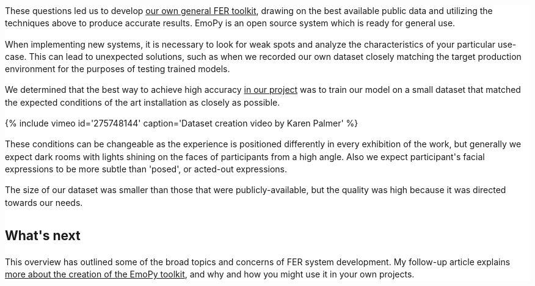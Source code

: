 These questions led us to develop [our own general FER toolkit](https://github.com/thoughtworksarts/EmoPy), drawing on the best available public data and utilizing the techniques above to produce accurate results. EmoPy is an open source system which is ready for general use.

When implementing new systems, it is necessary to look for weak spots and analyze the characteristics of your particular use-case. This can lead to unexpected solutions, such as when we recorded our own dataset closely matching the target production environment for the purposes of testing trained models.

We determined that the best way to achieve high accuracy [in our project](https://thoughtworksarts.io/projects/riot/) was to train our model on a small dataset that matched the expected conditions of the art installation as closely as possible.

{% include vimeo id='275748144'
   caption='Dataset creation video by Karen Palmer' %}

These conditions can be changeable as the experience is positioned differently in every exhibition of the work, but generally we expect dark rooms with lights shining on the faces of participants from a high angle. Also we expect participant's facial expressions to be more subtle than 'posed', or acted-out expressions.

The size of our dataset was smaller than those that were publicly-available, but the quality was high because it was directed towards our needs.

## What's next

This overview has outlined some of the broad topics and concerns of FER system development. My follow-up article explains [more about the creation of the EmoPy toolkit](/blog/emopy-emotional-expression-toolkit), and why and how you might use it in your own projects.